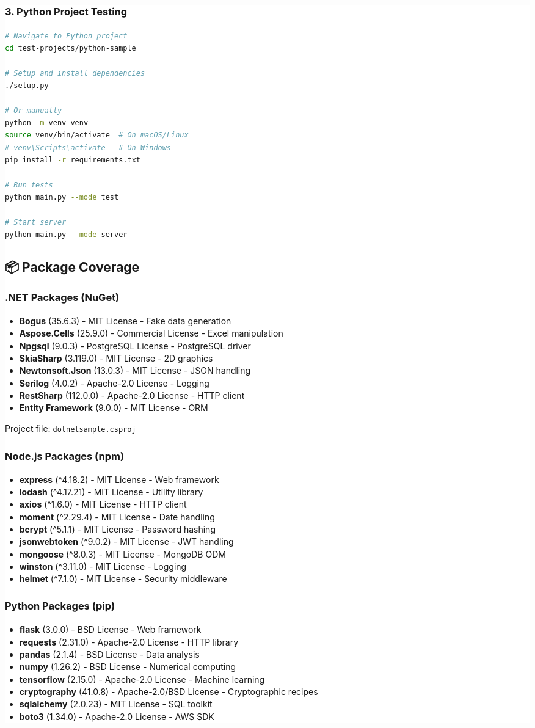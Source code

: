 ### 3. Python Project Testing

```bash
# Navigate to Python project
cd test-projects/python-sample

# Setup and install dependencies
./setup.py

# Or manually
python -m venv venv
source venv/bin/activate  # On macOS/Linux
# venv\Scripts\activate   # On Windows
pip install -r requirements.txt

# Run tests
python main.py --mode test

# Start server
python main.py --mode server
```

## 📦 Package Coverage

### .NET Packages (NuGet)
- **Bogus** (35.6.3) - MIT License - Fake data generation
- **Aspose.Cells** (25.9.0) - Commercial License - Excel manipulation
- **Npgsql** (9.0.3) - PostgreSQL License - PostgreSQL driver
- **SkiaSharp** (3.119.0) - MIT License - 2D graphics
- **Newtonsoft.Json** (13.0.3) - MIT License - JSON handling
- **Serilog** (4.0.2) - Apache-2.0 License - Logging
- **RestSharp** (112.0.0) - Apache-2.0 License - HTTP client
- **Entity Framework** (9.0.0) - MIT License - ORM

Project file: `dotnetsample.csproj`

### Node.js Packages (npm)
- **express** (^4.18.2) - MIT License - Web framework
- **lodash** (^4.17.21) - MIT License - Utility library
- **axios** (^1.6.0) - MIT License - HTTP client
- **moment** (^2.29.4) - MIT License - Date handling
- **bcrypt** (^5.1.1) - MIT License - Password hashing
- **jsonwebtoken** (^9.0.2) - MIT License - JWT handling
- **mongoose** (^8.0.3) - MIT License - MongoDB ODM
- **winston** (^3.11.0) - MIT License - Logging
- **helmet** (^7.1.0) - MIT License - Security middleware

### Python Packages (pip)
- **flask** (3.0.0) - BSD License - Web framework
- **requests** (2.31.0) - Apache-2.0 License - HTTP library
- **pandas** (2.1.4) - BSD License - Data analysis
- **numpy** (1.26.2) - BSD License - Numerical computing
- **tensorflow** (2.15.0) - Apache-2.0 License - Machine learning
- **cryptography** (41.0.8) - Apache-2.0/BSD License - Cryptographic recipes
- **sqlalchemy** (2.0.23) - MIT License - SQL toolkit
- **boto3** (1.34.0) - Apache-2.0 License - AWS SDK
